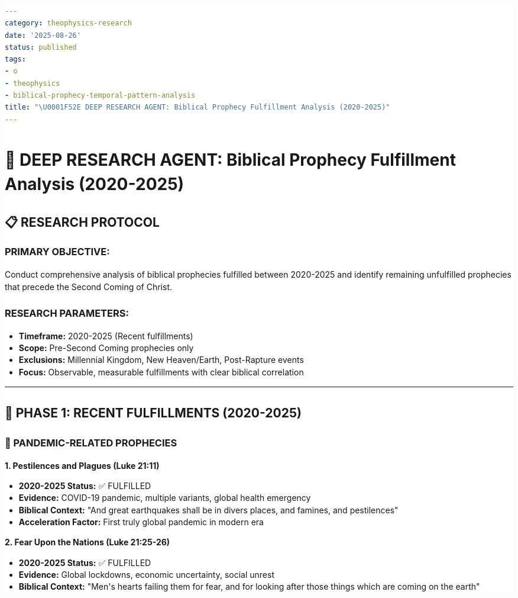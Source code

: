 ```yaml
---
category: theophysics-research
date: '2025-08-26'
status: published
tags:
- o
- theophysics
- biblical-prophecy-temporal-pattern-analysis
title: "\U0001F52E DEEP RESEARCH AGENT: Biblical Prophecy Fulfillment Analysis (2020-2025)"
---
```

   
# 🔮 DEEP RESEARCH AGENT: Biblical Prophecy Fulfillment Analysis (2020-2025)   
   
## 📋 **RESEARCH PROTOCOL**   
   
### **PRIMARY OBJECTIVE:**   
Conduct comprehensive analysis of biblical prophecies fulfilled between 2020-2025 and identify remaining unfulfilled prophecies that precede the Second Coming of Christ.   
   
### **RESEARCH PARAMETERS:**   
   
- **Timeframe:** 2020-2025 (Recent fulfillments)   
- **Scope:** Pre-Second Coming prophecies only   
- **Exclusions:** Millennial Kingdom, New Heaven/Earth, Post-Rapture events   
- **Focus:** Observable, measurable fulfillments with clear biblical correlation   
   
   
---   
   
## 🎯 **PHASE 1: RECENT FULFILLMENTS (2020-2025)**   
   
### **🦠 PANDEMIC-RELATED PROPHECIES**   
   
**1. Pestilences and Plagues (Luke 21:11)**   
   
- **2020-2025 Status:** ✅ FULFILLED   
- **Evidence:** COVID-19 pandemic, multiple variants, global health emergency   
- **Biblical Context:** "And great earthquakes shall be in divers places, and famines, and pestilences"   
- **Acceleration Factor:** First truly global pandemic in modern era   
   
**2. Fear Upon the Nations (Luke 21:25-26)**   
   
- **2020-2025 Status:** ✅ FULFILLED     
- **Evidence:** Global lockdowns, economic uncertainty, social unrest   
- **Biblical Context:** "Men's hearts failing them for fear, and for looking after those things which are coming on the earth"   
   